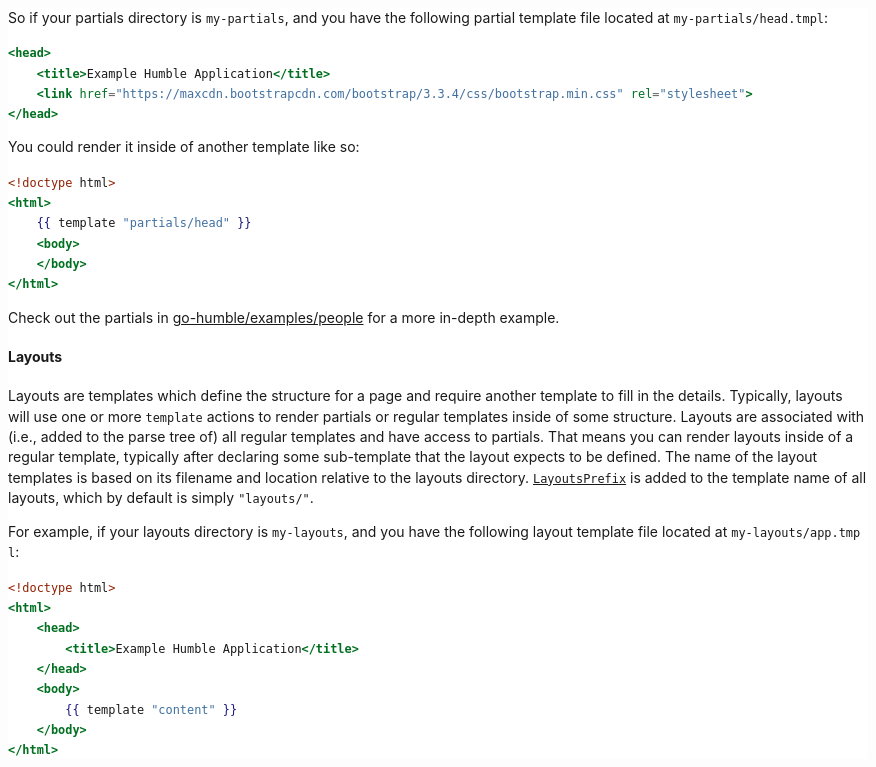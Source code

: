 So if your partials directory is `my-partials`, and you have the following partial template file located
at `my-partials/head.tmpl`:

```handlebars
<head>
	<title>Example Humble Application</title>
	<link href="https://maxcdn.bootstrapcdn.com/bootstrap/3.3.4/css/bootstrap.min.css" rel="stylesheet">
</head>
```

You could render it inside of another template like so:

```handlebars
<!doctype html>
<html>
	{{ template "partials/head" }}
	<body>
	</body>
</html>
```

Check out the partials in
[go-humble/examples/people](https://github.com/go-humble/examples/tree/master/people/shared/templates/partials)
for a more in-depth example.

#### Layouts

Layouts are templates which define the structure for a page and require another template to fill in
the details. Typically, layouts will use one or more `template` actions to render partials or regular
templates inside of some structure. Layouts are associated with (i.e., added to the parse tree of) all
regular templates and have access to partials. That means you can render layouts inside of a regular template,
typically after declaring some sub-template that the layout expects to be defined. The name of the layout
templates is based on its filename and location relative to the layouts directory.
[`LayoutsPrefix`](http://godoc.org/github.com/go-humble/temple#pkg-variables) is added to the template
name of all layouts, which by default is simply `"layouts/"`.

For example, if your layouts directory is `my-layouts`, and you have the following layout template file
located at `my-layouts/app.tmpl`:

```handlebars
<!doctype html>
<html>
	<head>
		<title>Example Humble Application</title>
	</head>
	<body>
		{{ template "content" }}
	</body>
</html>
```

